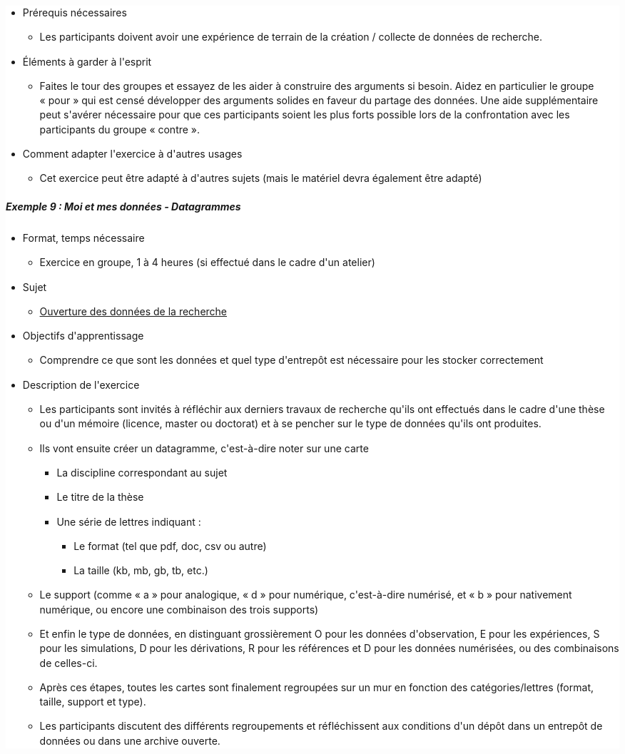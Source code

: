 * Prérequis nécessaires

    * Les participants doivent avoir une expérience de terrain de la création / collecte de données de recherche.

* Éléments à garder à l'esprit

    * Faites le tour des groupes et essayez de les aider à construire des arguments si besoin. Aidez en particulier le groupe « pour » qui est censé développer des arguments solides en faveur du partage des données. Une aide supplémentaire peut s'avérer nécessaire pour que ces participants soient les plus forts possible lors de la confrontation avec les participants du groupe « contre ».

* Comment adapter l'exercice à d'autres usages

    * Cet exercice peut être adapté à d'autres sujets (mais le matériel devra également être adapté)

##### **Exemple 9 : Moi et mes données - Datagrammes** 

* Format, temps nécessaire

    * Exercice en groupe, 1 à 4 heures (si effectué dans le cadre d'un atelier)

* Sujet

    * [Ouverture des données de la recherche](https://github.com/Open-Science-Training-Handbook/Open-Science-Training-Handbook_EN/blob/master/02OpenScienceBasics/02OpenResearchDataAndMaterials.md)

* Objectifs d'apprentissage

    * Comprendre ce que sont les données et quel type d'entrepôt est nécessaire pour les stocker correctement

* Description de l'exercice

    * Les participants sont invités à réfléchir aux derniers travaux de recherche qu'ils ont effectués dans le cadre d'une thèse ou d'un mémoire (licence, master ou doctorat) et à se pencher sur le type de données qu'ils ont produites.

    * Ils vont ensuite créer un datagramme, c'est-à-dire noter sur une carte

        * La discipline correspondant au sujet

        * Le titre de la thèse

        * Une série de lettres indiquant :

            * Le format (tel que pdf, doc, csv ou autre)

            * La taille (kb, mb, gb, tb, etc.)

    * Le support (comme « a » pour analogique, « d » pour numérique, c'est-à-dire numérisé, et « b » pour nativement numérique, ou encore une combinaison des trois supports)

    * Et enfin le type de données, en distinguant grossièrement O pour les données d'observation, E pour les expériences, S pour les simulations, D pour les dérivations, R pour les références et D pour les données numérisées, ou des combinaisons de celles-ci.

    * Après ces étapes, toutes les cartes sont finalement regroupées sur un mur en fonction des catégories/lettres (format, taille, support et type).

    * Les participants discutent des différents regroupements et réfléchissent aux conditions d'un dépôt dans un entrepôt de données ou dans une archive ouverte.
